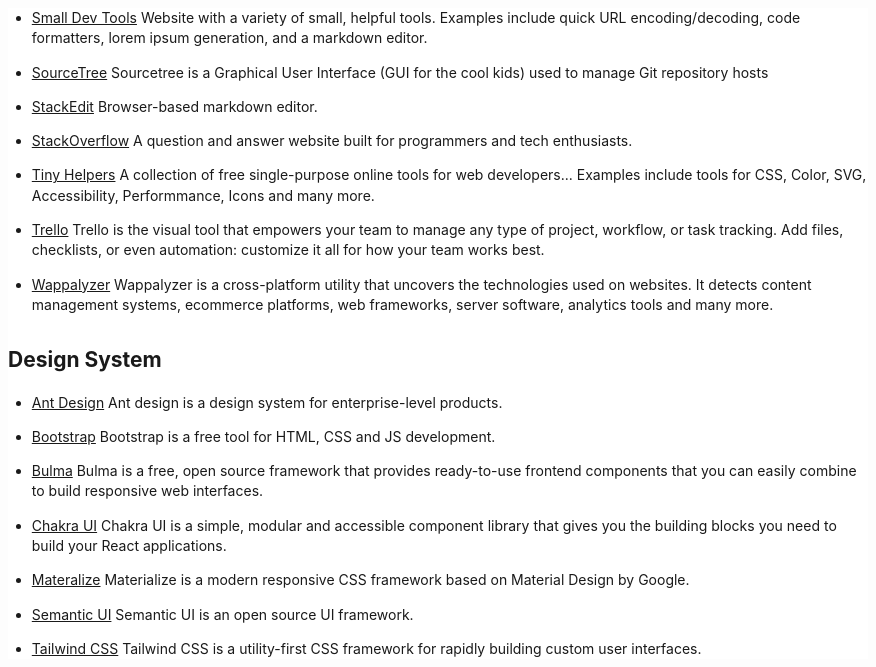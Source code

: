 - [Small Dev Tools](https://smalldev.tools/)
  Website with a variety of small, helpful tools. Examples include quick URL encoding/decoding, code formatters, lorem ipsum generation, and a markdown editor.

- [SourceTree](https://sourcetreeapp.com)
  Sourcetree is a Graphical User Interface (GUI for the cool kids) used to manage Git repository hosts

- [StackEdit](https://stackedit.io/)
  Browser-based markdown editor.

- [StackOverflow](https://stackoverflow.com)
  A question and answer website built for programmers and tech enthusiasts.

- [Tiny Helpers](https://tiny-helpers.dev/)
  A collection of free single-purpose online tools for web developers... Examples include tools for CSS, Color, SVG, Accessibility, Performmance, Icons and many more.

- [Trello](https://trello.com/)
  Trello is the visual tool that empowers your team to manage any type of project, workflow, or task tracking. Add files, checklists, or even automation: customize it all for how your team works best.

- [Wappalyzer](https://chrome.google.com/webstore/detail/wappalyzer-technology-pro/gppongmhjkpfnbhagpmjfkannfbllamg)
  Wappalyzer is a cross-platform utility that uncovers the technologies used on websites. It detects content management systems, ecommerce platforms, web frameworks, server software, analytics tools and many more.

## Design System

- [Ant Design](https://ant.design/)
  Ant design is a design system for enterprise-level products.

- [Bootstrap](https://getbootstrap.com/)
  Bootstrap is a free tool for HTML, CSS and JS development.

- [Bulma](https://bulma.io/)
  Bulma is a free, open source framework that provides ready-to-use frontend components that you can easily combine to build responsive web interfaces.

- [Chakra UI](https://chakra-ui.com/)
  Chakra UI is a simple, modular and accessible component library that gives you the building blocks you need to build your React applications.

- [Materalize](https://materializecss.com/)
  Materialize is a modern responsive CSS framework based on Material Design by Google.

- [Semantic UI](https://semantic-ui.com/)
  Semantic UI is an open source UI framework.

- [Tailwind CSS](https://tailwindcss.com/)
  Tailwind CSS is a utility-first CSS framework for rapidly building custom user interfaces.

